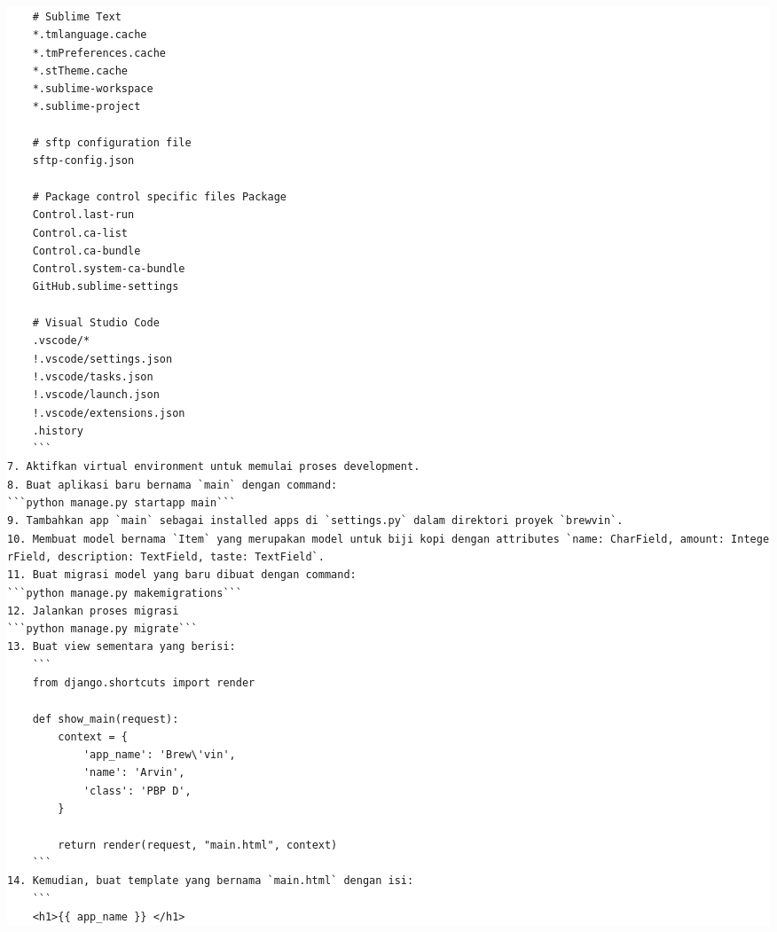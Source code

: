         # Sublime Text
        *.tmlanguage.cache 
        *.tmPreferences.cache 
        *.stTheme.cache 
        *.sublime-workspace 
        *.sublime-project 

        # sftp configuration file 
        sftp-config.json 

        # Package control specific files Package 
        Control.last-run 
        Control.ca-list 
        Control.ca-bundle 
        Control.system-ca-bundle 
        GitHub.sublime-settings 

        # Visual Studio Code
        .vscode/* 
        !.vscode/settings.json 
        !.vscode/tasks.json 
        !.vscode/launch.json 
        !.vscode/extensions.json 
        .history
        ```
    7. Aktifkan virtual environment untuk memulai proses development.
    8. Buat aplikasi baru bernama `main` dengan command:
    ```python manage.py startapp main```
    9. Tambahkan app `main` sebagai installed apps di `settings.py` dalam direktori proyek `brewvin`.
    10. Membuat model bernama `Item` yang merupakan model untuk biji kopi dengan attributes `name: CharField, amount: IntegerField, description: TextField, taste: TextField`.
    11. Buat migrasi model yang baru dibuat dengan command:
    ```python manage.py makemigrations```
    12. Jalankan proses migrasi
    ```python manage.py migrate```
    13. Buat view sementara yang berisi:
        ```
        from django.shortcuts import render

        def show_main(request):
            context = {
                'app_name': 'Brew\'vin',
                'name': 'Arvin',
                'class': 'PBP D',
            }

            return render(request, "main.html", context)
        ```
    14. Kemudian, buat template yang bernama `main.html` dengan isi:
        ```
        <h1>{{ app_name }} </h1>
